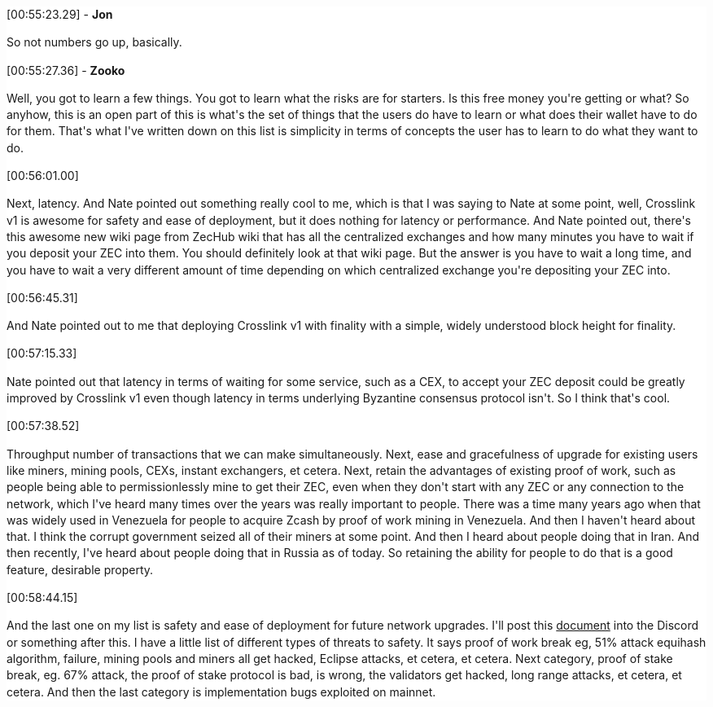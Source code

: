 [00:55:23.29] - **Jon**

So not numbers go up, basically.

[00:55:27.36] - **Zooko**

Well, you got to learn a few things. You got to learn what the risks are for starters. Is this free money you're getting or what? So anyhow, this is an open part of this is what's the set of things that the users do have to learn or what does their wallet have to do for them. That's what I've written down on this list is simplicity in terms of concepts the user has to learn to do what they want to do.

[00:56:01.00]

Next, latency. And Nate pointed out something really cool to me, which is that I was saying to Nate at some point, well, Crosslink v1 is awesome for safety and ease of deployment, but it does nothing for latency or performance. And Nate pointed out, there's this awesome new wiki page from ZecHub wiki that has all the centralized exchanges and how many minutes you have to wait if you deposit your ZEC into them. You should definitely look at that wiki page. But the answer is you have to wait a long time, and you have to wait a very different amount of time depending on which centralized exchange you're depositing your ZEC into.

[00:56:45.31] 

And Nate pointed out to me that deploying Crosslink v1 with finality with a simple, widely understood block height for finality.

[00:57:15.33] 

Nate pointed out that latency in terms of waiting for some service, such as a CEX, to accept your ZEC deposit could be greatly improved by Crosslink v1 even though latency in terms underlying Byzantine consensus protocol isn't. So I think that's cool.

[00:57:38.52] 

Throughput number of transactions that we can make simultaneously. Next, ease and gracefulness of upgrade for existing users like miners, mining pools, CEXs, instant exchangers, et cetera. Next, retain the advantages of existing proof of work, such as people being able to permissionlessly mine to get their ZEC, even when they don't start with any ZEC or any connection to the network, which I've heard many times over the years was really important to people. There was a time many years ago when that was widely used in Venezuela for people to acquire Zcash by proof of work mining in Venezuela. And then I haven't heard about that. I think the corrupt government seized all of their miners at some point. And then I heard about people doing that in Iran. And then recently, I've heard about people doing that in Russia as of today. So retaining the ability for people to do that is a good feature, desirable property.

[00:58:44.15] 

And the last one on my list is safety and ease of deployment for future network upgrades. I'll post this [document](https://docs.google.com/document/d/1GZYQgQdzL1-GNJLWmt5CbTFXo1nuufkL7-gg7az_M2Q/edit#heading=h.6ffy45al3m33) into the Discord or something after this. I have a little list of different types of threats to safety. It says proof of work break eg, 51% attack equihash algorithm, failure, mining pools and miners all get hacked, Eclipse attacks, et cetera, et cetera. Next category, proof of stake break, eg. 67% attack, the proof of stake protocol is bad, is wrong, the validators get hacked, long range attacks, et cetera, et cetera. And then the last category is implementation bugs exploited on mainnet.
